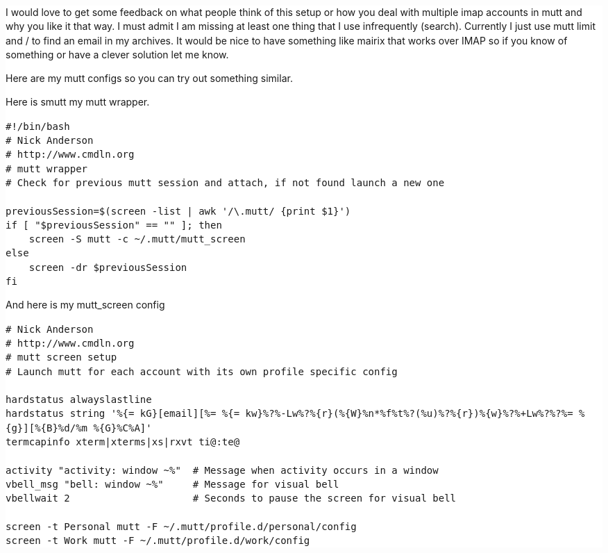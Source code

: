 I would love to get some feedback on what people think of this setup or how you deal with multiple imap accounts in mutt and why you like it that way. I must admit I am missing at least one thing that I use infrequently (search). Currently I just use mutt limit and / to find an email in my archives. It would be nice to have something like mairix that works over IMAP so if you know of something or have a clever solution let me know.

Here are my mutt configs so you can try out something similar.

Here is smutt my mutt wrapper.

<pre class="brush: bash; title: ; notranslate" title="">#!/bin/bash
# Nick Anderson
# http://www.cmdln.org
# mutt wrapper
# Check for previous mutt session and attach, if not found launch a new one

previousSession=$(screen -list | awk '/\.mutt/ {print $1}')
if [ "$previousSession" == "" ]; then
	screen -S mutt -c ~/.mutt/mutt_screen
else
	screen -dr $previousSession
fi
</pre>

And here is my mutt_screen config

<pre class="brush: bash; title: ; notranslate" title=""># Nick Anderson
# http://www.cmdln.org
# mutt screen setup
# Launch mutt for each account with its own profile specific config

hardstatus alwayslastline
hardstatus string '%{= kG}[email][%= %{= kw}%?%-Lw%?%{r}(%{W}%n*%f%t%?(%u)%?%{r})%{w}%?%+Lw%?%?%= %{g}][%{B}%d/%m %{G}%C%A]'
termcapinfo xterm|xterms|xs|rxvt ti@:te@

activity "activity: window ~%"  # Message when activity occurs in a window
vbell_msg "bell: window ~%"     # Message for visual bell
vbellwait 2                     # Seconds to pause the screen for visual bell

screen -t Personal mutt -F ~/.mutt/profile.d/personal/config
screen -t Work mutt -F ~/.mutt/profile.d/work/config
</pre>
